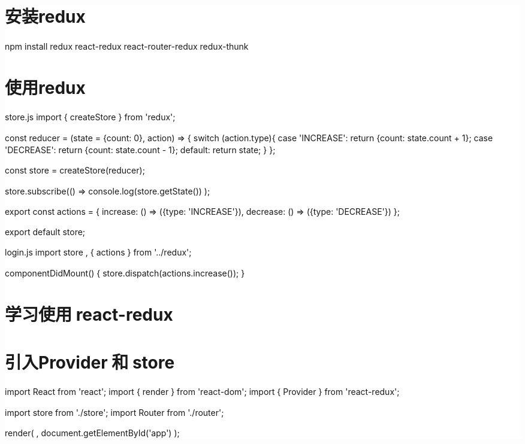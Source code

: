 # 安装redux
npm install redux react-redux react-router-redux redux-thunk

# 使用redux
store.js
import { createStore } from 'redux';

const reducer = (state = {count: 0}, action) => {
    switch (action.type){
        case 'INCREASE': return {count: state.count + 1};
        case 'DECREASE': return {count: state.count - 1};
        default: return state;
    }
};
  
const store = createStore(reducer);
  
store.subscribe(() =>
    console.log(store.getState())
);

export const actions = {
    increase: () => ({type: 'INCREASE'}),
    decrease: () => ({type: 'DECREASE'})
};

export default store;

login.js
import store , { actions } from '../redux';

componentDidMount() {
	store.dispatch(actions.increase());
}

# 学习使用 react-redux

# 引入Provider 和 store
import React from 'react';
import { render } from 'react-dom';
import { Provider } from 'react-redux';

import store from './store';
import Router from './router';

render(
    <Provider store={store}>
        <Router />
    </Provider>,
    document.getElementById('app')
);
